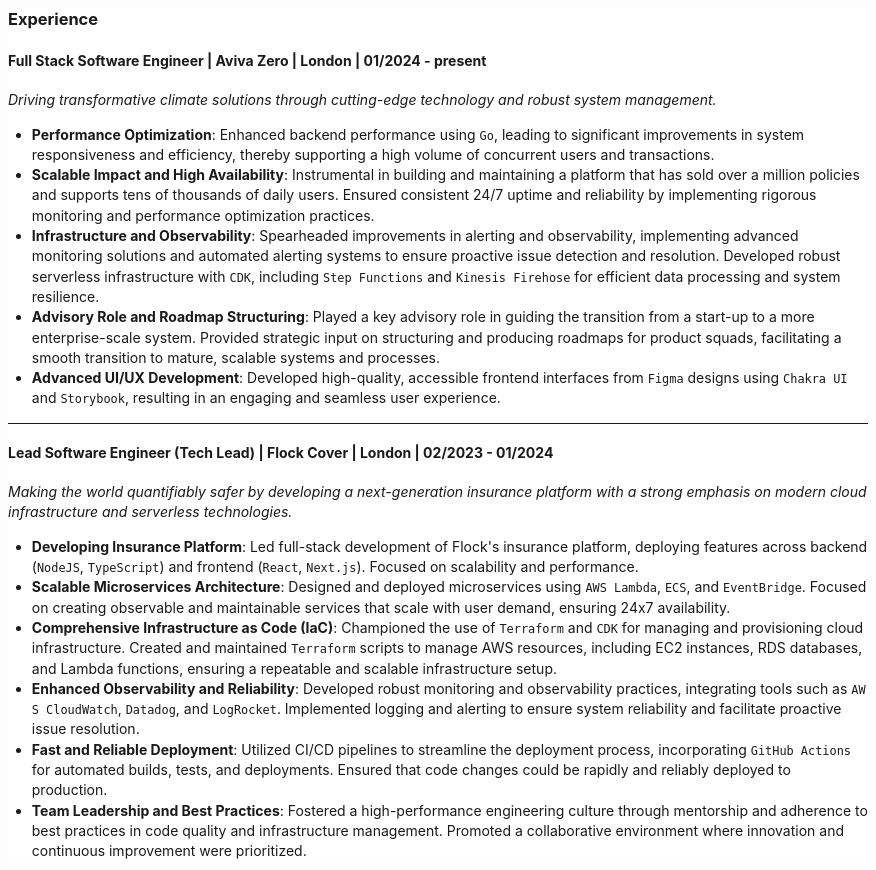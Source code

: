 ### **Experience**

#### Full Stack Software Engineer | Aviva Zero | London | 01/2024 - present

*Driving transformative climate solutions through cutting-edge technology and robust system management.*

* **Performance Optimization**: Enhanced backend performance using `Go`, leading to significant improvements in system responsiveness and efficiency, thereby supporting a high volume of concurrent users and transactions.
* **Scalable Impact and High Availability**: Instrumental in building and maintaining a platform that has sold over a million policies and supports tens of thousands of daily users. Ensured consistent 24/7 uptime and reliability by implementing rigorous monitoring and performance optimization practices.
* **Infrastructure and Observability**: Spearheaded improvements in alerting and observability, implementing advanced monitoring solutions and automated alerting systems to ensure proactive issue detection and resolution. Developed robust serverless infrastructure with `CDK`, including `Step Functions` and `Kinesis Firehose` for efficient data processing and system resilience.
* **Advisory Role and Roadmap Structuring**: Played a key advisory role in guiding the transition from a start-up to a more enterprise-scale system. Provided strategic input on structuring and producing roadmaps for product squads, facilitating a smooth transition to mature, scalable systems and processes.
* **Advanced UI/UX Development**: Developed high-quality, accessible frontend interfaces from `Figma` designs using `Chakra UI` and `Storybook`, resulting in an engaging and seamless user experience.

___

#### Lead Software Engineer (Tech Lead) | Flock Cover | London | 02/2023 - 01/2024

*Making the world quantifiably safer by developing a next-generation insurance platform with a strong emphasis on modern cloud infrastructure and serverless technologies.*

* **Developing Insurance Platform**: Led full-stack development of Flock's insurance platform, deploying features across backend (`NodeJS`, `TypeScript`) and frontend (`React`, `Next.js`). Focused on scalability and performance.
* **Scalable Microservices Architecture**: Designed and deployed microservices using `AWS Lambda`, `ECS`, and `EventBridge`. Focused on creating observable and maintainable services that scale with user demand, ensuring 24x7 availability.
* **Comprehensive Infrastructure as Code (IaC)**: Championed the use of `Terraform` and `CDK` for managing and provisioning cloud infrastructure. Created and maintained `Terraform` scripts to manage AWS resources, including EC2 instances, RDS databases, and Lambda functions, ensuring a repeatable and scalable infrastructure setup.
* **Enhanced Observability and Reliability**: Developed robust monitoring and observability practices, integrating tools such as `AWS CloudWatch`, `Datadog`, and `LogRocket`. Implemented logging and alerting to ensure system reliability and facilitate proactive issue resolution.
* **Fast and Reliable Deployment**: Utilized CI/CD pipelines to streamline the deployment process, incorporating `GitHub Actions` for automated builds, tests, and deployments. Ensured that code changes could be rapidly and reliably deployed to production.
* **Team Leadership and Best Practices**: Fostered a high-performance engineering culture through mentorship and adherence to best practices in code quality and infrastructure management. Promoted a collaborative environment where innovation and continuous improvement were prioritized.
